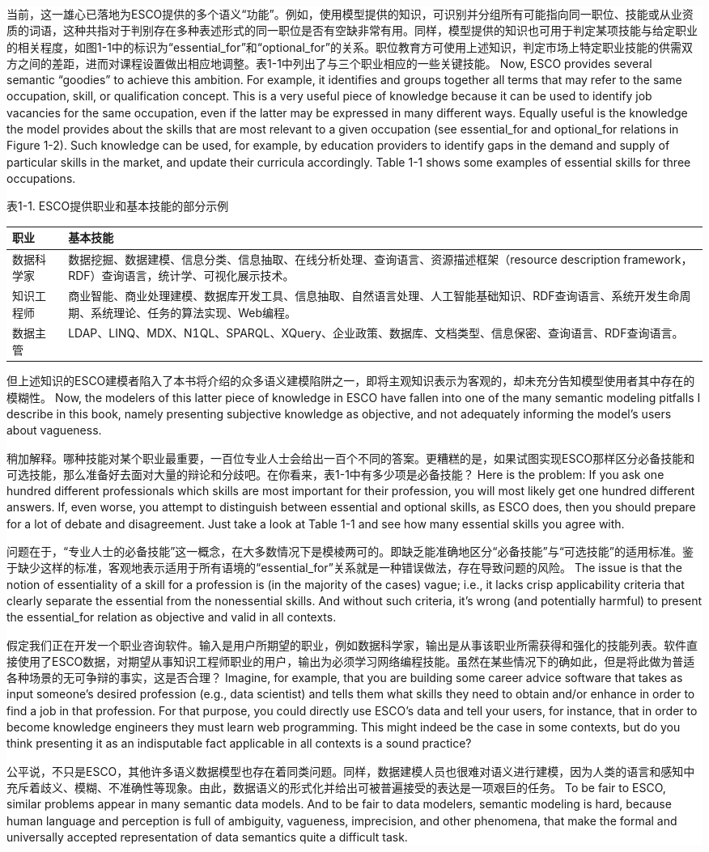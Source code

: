 当前，这一雄心已落地为ESCO提供的多个语义“功能”。例如，使用模型提供的知识，可识别并分组所有可能指向同一职位、技能或从业资质的词语，这种共指对于判别存在多种表述形式的同一职位是否有空缺非常有用。同样，模型提供的知识也可用于判定某项技能与给定职业的相关程度，如图1-1中的标识为“essential_for”和“optional_for”的关系。职位教育方可使用上述知识，判定市场上特定职业技能的供需双方之间的差距，进而对课程设置做出相应地调整。表1-1中列出了与三个职业相应的一些关键技能。
Now, ESCO provides several semantic “goodies” to achieve this ambition. For example, it identifies and groups together all terms that may refer to the same occupation, skill, or qualification concept. This is a very useful piece of knowledge because it can be used to identify job vacancies for the same occupation, even if the latter may be expressed in many different ways. Equally useful is the knowledge the model provides about the skills that are most relevant to a given occupation (see essential_for and optional_for relations in Figure 1-2). Such knowledge can be used, for example, by education providers to identify gaps in the demand and supply of particular skills in the market, and update their curricula accordingly. Table 1-1 shows some examples of essential skills for three occupations.


表1-1. ESCO提供职业和基本技能的部分示例

职业 | 基本技能
:------------------|:-----------------------
数据科学家	 | 数据挖掘、数据建模、信息分类、信息抽取、在线分析处理、查询语言、资源描述框架（resource description framework，RDF）查询语言，统计学、可视化展示技术。
知识工程师	| 商业智能、商业处理建模、数据库开发工具、信息抽取、自然语言处理、人工智能基础知识、RDF查询语言、系统开发生命周期、系统理论、任务的算法实现、Web编程。
数据主管	| LDAP、LINQ、MDX、N1QL、SPARQL、XQuery、企业政策、数据库、文档类型、信息保密、查询语言、RDF查询语言。

但上述知识的ESCO建模者陷入了本书将介绍的众多语义建模陷阱之一，即将主观知识表示为客观的，却未充分告知模型使用者其中存在的模糊性。
Now, the modelers of this latter piece of knowledge in ESCO have fallen into one of the many semantic modeling pitfalls I describe in this book, namely presenting subjective knowledge as objective, and not adequately informing the model’s users about vagueness.

稍加解释。哪种技能对某个职业最重要，一百位专业人士会给出一百个不同的答案。更糟糕的是，如果试图实现ESCO那样区分必备技能和可选技能，那么准备好去面对大量的辩论和分歧吧。在你看来，表1-1中有多少项是必备技能？
Here is the problem: If you ask one hundred different professionals which skills are most important for their profession, you will most likely get one hundred different answers. If, even worse, you attempt to distinguish between essential and optional skills, as ESCO does, then you should prepare for a lot of debate and disagreement. Just take a look at Table 1-1 and see how many essential skills you agree with.

问题在于，“专业人士的必备技能”这一概念，在大多数情况下是模棱两可的。即缺乏能准确地区分“必备技能”与“可选技能”的适用标准。鉴于缺少这样的标准，客观地表示适用于所有语境的“essential_for”关系就是一种错误做法，存在导致问题的风险。
The issue is that the notion of essentiality of a skill for a profession is (in the majority of the cases) vague; i.e., it lacks crisp applicability criteria that clearly separate the essential from the nonessential skills. And without such criteria, it’s wrong (and potentially harmful) to present the essential_for relation as objective and valid in all contexts.

假定我们正在开发一个职业咨询软件。输入是用户所期望的职业，例如数据科学家，输出是从事该职业所需获得和强化的技能列表。软件直接使用了ESCO数据，对期望从事知识工程师职业的用户，输出为必须学习网络编程技能。虽然在某些情况下的确如此，但是将此做为普适各种场景的无可争辩的事实，这是否合理？
Imagine, for example, that you are building some career advice software that takes as input someone’s desired profession (e.g., data scientist) and tells them what skills they need to obtain and/or enhance in order to find a job in that profession. For that purpose, you could directly use ESCO’s data and tell your users, for instance, that in order to become knowledge engineers they must learn web programming. This might indeed be the case in some contexts, but do you think presenting it as an indisputable fact applicable in all contexts is a sound practice?

公平说，不只是ESCO，其他许多语义数据模型也存在着同类问题。同样，数据建模人员也很难对语义进行建模，因为人类的语言和感知中充斥着歧义、模糊、不准确性等现象。由此，数据语义的形式化并给出可被普遍接受的表达是一项艰巨的任务。
To be fair to ESCO, similar problems appear in many semantic data models. And to be fair to data modelers, semantic modeling is hard, because human language and perception is full of ambiguity, vagueness, imprecision, and other phenomena, that make the formal and universally accepted representation of data semantics quite a difficult task.
